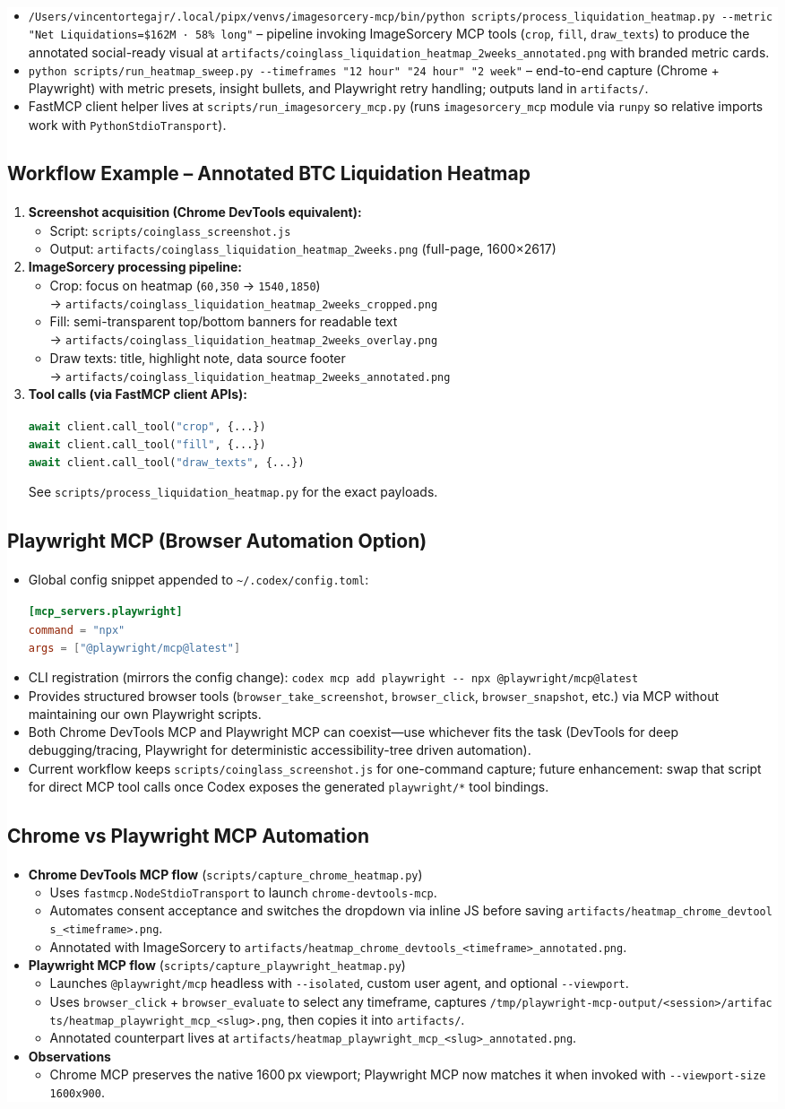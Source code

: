 - `/Users/vincentortegajr/.local/pipx/venvs/imagesorcery-mcp/bin/python scripts/process_liquidation_heatmap.py --metric "Net Liquidations=$162M · 58% long"` – pipeline invoking ImageSorcery MCP tools (`crop`, `fill`, `draw_texts`) to produce the annotated social-ready visual at `artifacts/coinglass_liquidation_heatmap_2weeks_annotated.png` with branded metric cards.
- `python scripts/run_heatmap_sweep.py --timeframes "12 hour" "24 hour" "2 week"` – end-to-end capture (Chrome + Playwright) with metric presets, insight bullets, and Playwright retry handling; outputs land in `artifacts/`.
- FastMCP client helper lives at `scripts/run_imagesorcery_mcp.py` (runs `imagesorcery_mcp` module via `runpy` so relative imports work with `PythonStdioTransport`).

## Workflow Example – Annotated BTC Liquidation Heatmap
1. **Screenshot acquisition (Chrome DevTools equivalent):**
   - Script: `scripts/coinglass_screenshot.js`
   - Output: `artifacts/coinglass_liquidation_heatmap_2weeks.png` (full-page, 1600×2617)
2. **ImageSorcery processing pipeline:**
   - Crop: focus on heatmap (`60,350` → `1540,1850`)  
     → `artifacts/coinglass_liquidation_heatmap_2weeks_cropped.png`
   - Fill: semi-transparent top/bottom banners for readable text  
     → `artifacts/coinglass_liquidation_heatmap_2weeks_overlay.png`
   - Draw texts: title, highlight note, data source footer  
     → `artifacts/coinglass_liquidation_heatmap_2weeks_annotated.png`
3. **Tool calls (via FastMCP client APIs):**
   ```python
   await client.call_tool("crop", {...})
   await client.call_tool("fill", {...})
   await client.call_tool("draw_texts", {...})
   ```
   See `scripts/process_liquidation_heatmap.py` for the exact payloads.

## Playwright MCP (Browser Automation Option)
- Global config snippet appended to `~/.codex/config.toml`:
  ```toml
  [mcp_servers.playwright]
  command = "npx"
  args = ["@playwright/mcp@latest"]
  ```
- CLI registration (mirrors the config change): `codex mcp add playwright -- npx @playwright/mcp@latest`
- Provides structured browser tools (`browser_take_screenshot`, `browser_click`, `browser_snapshot`, etc.) via MCP without maintaining our own Playwright scripts.
- Both Chrome DevTools MCP and Playwright MCP can coexist—use whichever fits the task (DevTools for deep debugging/tracing, Playwright for deterministic accessibility-tree driven automation).
- Current workflow keeps `scripts/coinglass_screenshot.js` for one-command capture; future enhancement: swap that script for direct MCP tool calls once Codex exposes the generated `playwright/*` tool bindings.

## Chrome vs Playwright MCP Automation
- **Chrome DevTools MCP flow** (`scripts/capture_chrome_heatmap.py`)
  - Uses `fastmcp.NodeStdioTransport` to launch `chrome-devtools-mcp`.
  - Automates consent acceptance and switches the dropdown via inline JS before saving `artifacts/heatmap_chrome_devtools_<timeframe>.png`.
  - Annotated with ImageSorcery to `artifacts/heatmap_chrome_devtools_<timeframe>_annotated.png`.
- **Playwright MCP flow** (`scripts/capture_playwright_heatmap.py`)
  - Launches `@playwright/mcp` headless with `--isolated`, custom user agent, and optional `--viewport`.
  - Uses `browser_click` + `browser_evaluate` to select any timeframe, captures `/tmp/playwright-mcp-output/<session>/artifacts/heatmap_playwright_mcp_<slug>.png`, then copies it into `artifacts/`.
  - Annotated counterpart lives at `artifacts/heatmap_playwright_mcp_<slug>_annotated.png`.
- **Observations**
  - Chrome MCP preserves the native 1600 px viewport; Playwright MCP now matches it when invoked with `--viewport-size 1600x900`.